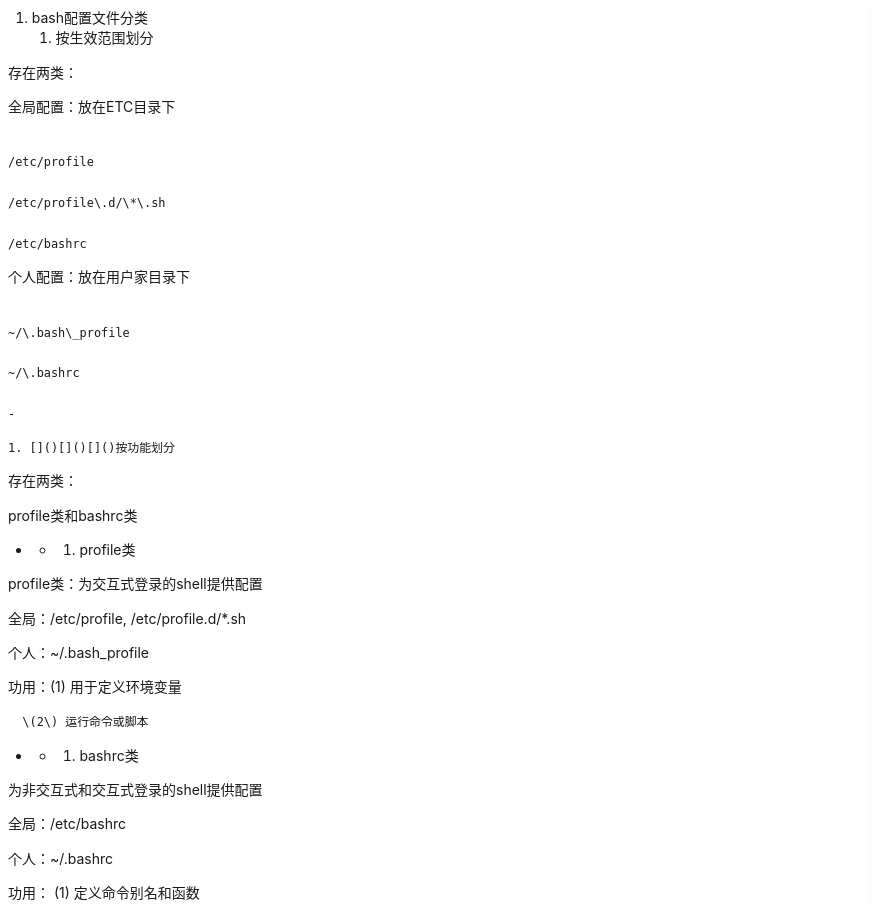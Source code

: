 
1. []()[]()[]()bash配置文件分类
	1. []()[]()[]()按生效范围划分

存在两类：

全局配置：放在ETC目录下

```

/etc/profile

/etc/profile\.d/\*\.sh

/etc/bashrc

```

个人配置：放在用户家目录下

```

~/\.bash\_profile

~/\.bashrc

- 
```

	1. []()[]()[]()按功能划分

存在两类：

profile类和bashrc类

- 
	- 
		1. []()[]()[]()profile类

profile类：为交互式登录的shell提供配置

全局：/etc/profile, /etc/profile\.d/\*\.sh

个人：~/\.bash\_profile

功用：\(1\) 用于定义环境变量

      \(2\) 运行命令或脚本

- 
	- 
		1. []()[]()[]()bashrc类

为非交互式和交互式登录的shell提供配置 

全局：/etc/bashrc 

个人：~/\.bashrc 

功用： \(1\) 定义命令别名和函数
